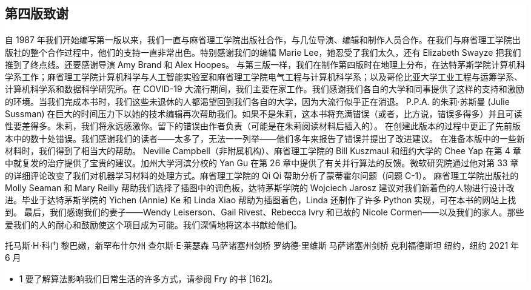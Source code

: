 ## 第四版致谢

自 1987 年我们开始编写第一版以来，我们一直与麻省理工学院出版社合作，与几位导演、编辑和制作人员合作。在我们与麻省理工学院出版社的整个合作过程中，他们的支持一直非常出色。特别感谢我们的编辑 Marie Lee，她忍受了我们太久，还有 Elizabeth Swayze 把我们推到了终点线。还要感谢导演 Amy Brand 和 Alex Hoopes。
与第三版一样，我们在制作第四版时在地理上分布，在达特茅斯学院计算机科学系工作；麻省理工学院计算机科学与人工智能实验室和麻省理工学院电气工程与计算机科学系；以及哥伦比亚大学工业工程与运筹学系、计算机科学系和数据科学研究所。在 COVID-19 大流行期间，我们主要在家工作。我们感谢我们各自的大学和同事提供了这样的支持和激励的环境。当我们完成本书时，我们这些未退休的人都渴望回到我们各自的大学，因为大流行似乎正在消退。
P.P.A. 的朱莉·苏斯曼 (Julie Sussman) 在巨大的时间压力下以她的技术编辑再次帮助我们。如果不是朱莉，这本书将充满错误（或者，比方说，错误多得多）并且可读性要差得多。朱莉，我们将永远感激你。留下的错误由作者负责（可能是在朱莉阅读材料后插入的）。
在创建此版本的过程中更正了先前版本中的数十处错误。我们感谢我们的读者——太多了，无法一一列举——他们多年来报告了错误并提出了改进建议。
在准备本版中的一些新材料时，我们得到了相当大的帮助。 Neville Campbell（非附属机构）、麻省理工学院的 Bill Kuszmaul 和纽约大学的 Chee Yap 在第 4 章中就复发的治疗提供了宝贵的建议。加州大学河滨分校的 Yan Gu 在第 26 章中提供了有关并行算法的反馈。微软研究院通过他对第 33 章的详细评论改变了我们对机器学习材料的处理方式。麻省理工学院的 Qi Qi 帮助分析了蒙蒂霍尔问题（问题 C-1）。
麻省理工学院出版社的 Molly Seaman 和 Mary Reilly 帮助我们选择了插图中的调色板，达特茅斯学院的 Wojciech Jarosz 建议对我们新着色的人物进行设计改进。毕业于达特茅斯学院的 Yichen (Annie) Ke 和 Linda Xiao 帮助为插图着色，Linda 还制作了许多 Python 实现，可在本书的网站上找到。
最后，我们感谢我们的妻子——Wendy Leiserson、Gail Rivest、Rebecca Ivry 和已故的 Nicole Cormen——以及我们的家人。那些爱我们的人的耐心和鼓励使这个项目成为可能。我们深情地将这本书献给他们。

托马斯·H·科门
黎巴嫩，新罕布什尔州
查尔斯·E·莱瑟森
马萨诸塞州剑桥
罗纳德·里维斯
马萨诸塞州剑桥
克利福德斯坦
纽约，纽约
2021 年 6 月

- 1 要了解算法影响我们日常生活的许多方式，请参阅 Fry 的书 [162]。